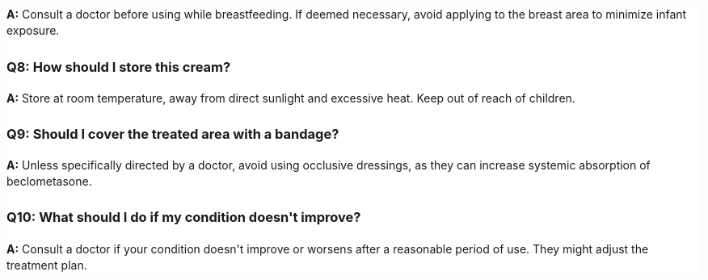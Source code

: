**A:** Consult a doctor before using while breastfeeding. If deemed necessary, avoid applying to the breast area to minimize infant exposure.


### **Q8: How should I store this cream?**

**A:** Store at room temperature, away from direct sunlight and excessive heat.  Keep out of reach of children.

### **Q9: Should I cover the treated area with a bandage?**

**A:** Unless specifically directed by a doctor, avoid using occlusive dressings, as they can increase systemic absorption of beclometasone.

### **Q10: What should I do if my condition doesn't improve?**

**A:** Consult a doctor if your condition doesn't improve or worsens after a reasonable period of use.  They might adjust the treatment plan.

